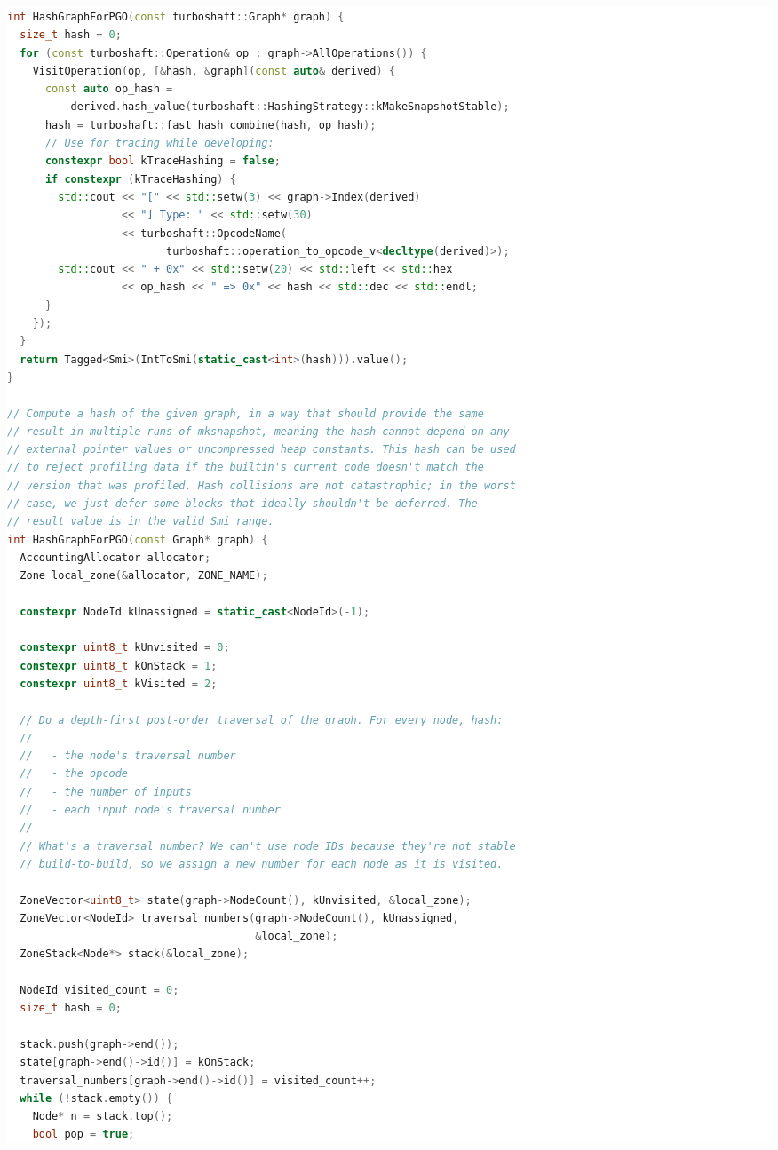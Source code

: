 ```cpp
int HashGraphForPGO(const turboshaft::Graph* graph) {
  size_t hash = 0;
  for (const turboshaft::Operation& op : graph->AllOperations()) {
    VisitOperation(op, [&hash, &graph](const auto& derived) {
      const auto op_hash =
          derived.hash_value(turboshaft::HashingStrategy::kMakeSnapshotStable);
      hash = turboshaft::fast_hash_combine(hash, op_hash);
      // Use for tracing while developing:
      constexpr bool kTraceHashing = false;
      if constexpr (kTraceHashing) {
        std::cout << "[" << std::setw(3) << graph->Index(derived)
                  << "] Type: " << std::setw(30)
                  << turboshaft::OpcodeName(
                         turboshaft::operation_to_opcode_v<decltype(derived)>);
        std::cout << " + 0x" << std::setw(20) << std::left << std::hex
                  << op_hash << " => 0x" << hash << std::dec << std::endl;
      }
    });
  }
  return Tagged<Smi>(IntToSmi(static_cast<int>(hash))).value();
}

// Compute a hash of the given graph, in a way that should provide the same
// result in multiple runs of mksnapshot, meaning the hash cannot depend on any
// external pointer values or uncompressed heap constants. This hash can be used
// to reject profiling data if the builtin's current code doesn't match the
// version that was profiled. Hash collisions are not catastrophic; in the worst
// case, we just defer some blocks that ideally shouldn't be deferred. The
// result value is in the valid Smi range.
int HashGraphForPGO(const Graph* graph) {
  AccountingAllocator allocator;
  Zone local_zone(&allocator, ZONE_NAME);

  constexpr NodeId kUnassigned = static_cast<NodeId>(-1);

  constexpr uint8_t kUnvisited = 0;
  constexpr uint8_t kOnStack = 1;
  constexpr uint8_t kVisited = 2;

  // Do a depth-first post-order traversal of the graph. For every node, hash:
  //
  //   - the node's traversal number
  //   - the opcode
  //   - the number of inputs
  //   - each input node's traversal number
  //
  // What's a traversal number? We can't use node IDs because they're not stable
  // build-to-build, so we assign a new number for each node as it is visited.

  ZoneVector<uint8_t> state(graph->NodeCount(), kUnvisited, &local_zone);
  ZoneVector<NodeId> traversal_numbers(graph->NodeCount(), kUnassigned,
                                       &local_zone);
  ZoneStack<Node*> stack(&local_zone);

  NodeId visited_count = 0;
  size_t hash = 0;

  stack.push(graph->end());
  state[graph->end()->id()] = kOnStack;
  traversal_numbers[graph->end()->id()] = visited_count++;
  while (!stack.empty()) {
    Node* n = stack.top();
    bool pop = true;
```